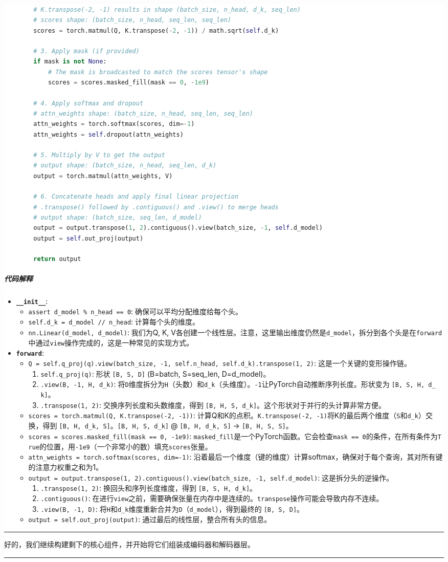 ```python
        # K.transpose(-2, -1) results in shape (batch_size, n_head, d_k, seq_len)
        # scores shape: (batch_size, n_head, seq_len, seq_len)
        scores = torch.matmul(Q, K.transpose(-2, -1)) / math.sqrt(self.d_k)

        # 3. Apply mask (if provided)
        if mask is not None:
            # The mask is broadcasted to match the scores tensor's shape
            scores = scores.masked_fill(mask == 0, -1e9)

        # 4. Apply softmax and dropout
        # attn_weights shape: (batch_size, n_head, seq_len, seq_len)
        attn_weights = torch.softmax(scores, dim=-1)
        attn_weights = self.dropout(attn_weights)

        # 5. Multiply by V to get the output
        # output shape: (batch_size, n_head, seq_len, d_k)
        output = torch.matmul(attn_weights, V)

        # 6. Concatenate heads and apply final linear projection
        # .transpose() followed by .contiguous() and .view() to merge heads
        # output shape: (batch_size, seq_len, d_model)
        output = output.transpose(1, 2).contiguous().view(batch_size, -1, self.d_model)
        output = self.out_proj(output)

        return output
```

##### **代码解释**
*   **`__init__`**:
    *   `assert d_model % n_head == 0`: 确保可以平均分配维度给每个头。
    *   `self.d_k = d_model // n_head`: 计算每个头的维度。
    *   `nn.Linear(d_model, d_model)`: 我们为Q, K, V各创建一个线性层。注意，这里输出维度仍然是`d_model`，拆分到各个头是在`forward`中通过`view`操作完成的，这是一种常见的实现方式。
*   **`forward`**:
    *   `Q = self.q_proj(q).view(batch_size, -1, self.n_head, self.d_k).transpose(1, 2)`: 这是一个关键的变形操作链。
        1.  `self.q_proj(q)`: 形状 `[B, S, D]` (B=batch, S=seq_len, D=d_model)。
        2.  `.view(B, -1, H, d_k)`: 将`D`维度拆分为`H`（头数）和`d_k`（头维度）。`-1`让PyTorch自动推断序列长度。形状变为 `[B, S, H, d_k]`。
        3.  `.transpose(1, 2)`: 交换序列长度和头数维度，得到 `[B, H, S, d_k]`。这个形状对于并行的头计算非常方便。
    *   `scores = torch.matmul(Q, K.transpose(-2, -1))`: 计算Q和K的点积。`K.transpose(-2, -1)`将K的最后两个维度（`S`和`d_k`）交换，得到 `[B, H, d_k, S]`。`[B, H, S, d_k]` @ `[B, H, d_k, S]` -> `[B, H, S, S]`。
    *   `scores = scores.masked_fill(mask == 0, -1e9)`: `masked_fill`是一个PyTorch函数。它会检查`mask == 0`的条件，在所有条件为`True`的位置，用`-1e9`（一个非常小的数）填充`scores`张量。
    *   `attn_weights = torch.softmax(scores, dim=-1)`: 沿着最后一个维度（键的维度）计算softmax，确保对于每个查询，其对所有键的注意力权重之和为1。
    *   `output = output.transpose(1, 2).contiguous().view(batch_size, -1, self.d_model)`: 这是拆分头的逆操作。
        1.  `.transpose(1, 2)`: 换回头和序列长度维度，得到 `[B, S, H, d_k]`。
        2.  `.contiguous()`: 在进行`view`之前，需要确保张量在内存中是连续的。`transpose`操作可能会导致内存不连续。
        3.  `.view(B, -1, D)`: 将`H`和`d_k`维度重新合并为`D`（`d_model`），得到最终的 `[B, S, D]`。
    *   `output = self.out_proj(output)`: 通过最后的线性层，整合所有头的信息。

---
好的，我们继续构建剩下的核心组件，并开始将它们组装成编码器和解码器层。

---